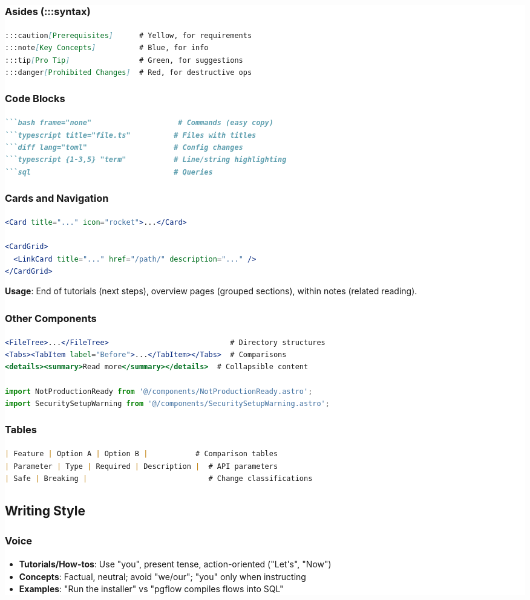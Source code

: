 ### Asides (:::syntax)
```markdown
:::caution[Prerequisites]      # Yellow, for requirements
:::note[Key Concepts]          # Blue, for info
:::tip[Pro Tip]                # Green, for suggestions
:::danger[Prohibited Changes]  # Red, for destructive ops
```

### Code Blocks
````markdown
```bash frame="none"                    # Commands (easy copy)
```typescript title="file.ts"          # Files with titles
```diff lang="toml"                    # Config changes
```typescript {1-3,5} "term"           # Line/string highlighting
```sql                                 # Queries
````

### Cards and Navigation
```jsx
<Card title="..." icon="rocket">...</Card>

<CardGrid>
  <LinkCard title="..." href="/path/" description="..." />
</CardGrid>
```
**Usage**: End of tutorials (next steps), overview pages (grouped sections), within notes (related reading).

### Other Components
```jsx
<FileTree>...</FileTree>                            # Directory structures
<Tabs><TabItem label="Before">...</TabItem></Tabs>  # Comparisons
<details><summary>Read more</summary></details>  # Collapsible content

import NotProductionReady from '@/components/NotProductionReady.astro';
import SecuritySetupWarning from '@/components/SecuritySetupWarning.astro';
```

### Tables
```markdown
| Feature | Option A | Option B |           # Comparison tables
| Parameter | Type | Required | Description |  # API parameters
| Safe | Breaking |                            # Change classifications
```

## Writing Style

### Voice
- **Tutorials/How-tos**: Use "you", present tense, action-oriented ("Let's", "Now")
- **Concepts**: Factual, neutral; avoid "we/our"; "you" only when instructing
- **Examples**: "Run the installer" vs "pgflow compiles flows into SQL"

